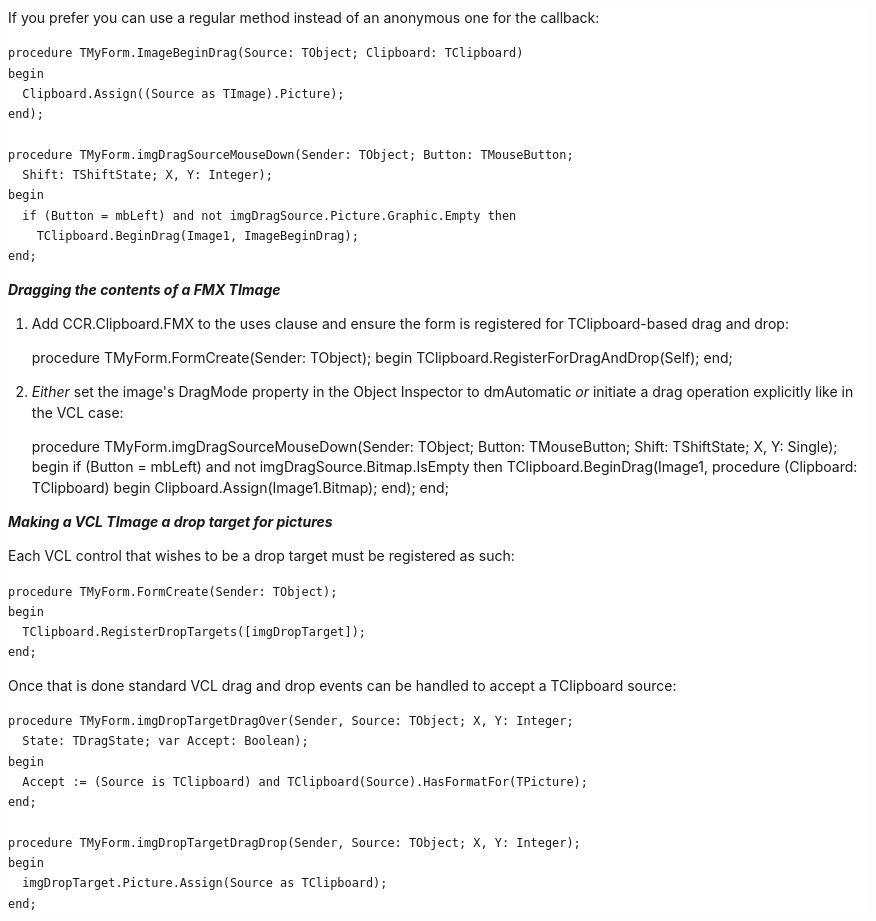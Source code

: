 If you prefer you can use a regular method instead of an anonymous one for the callback:

	procedure TMyForm.ImageBeginDrag(Source: TObject; Clipboard: TClipboard)
	begin
	  Clipboard.Assign((Source as TImage).Picture);
	end);

	procedure TMyForm.imgDragSourceMouseDown(Sender: TObject; Button: TMouseButton;
	  Shift: TShiftState; X, Y: Integer);
	begin
	  if (Button = mbLeft) and not imgDragSource.Picture.Graphic.Empty then
	    TClipboard.BeginDrag(Image1, ImageBeginDrag);
	end;

**_Dragging the contents of a FMX TImage_**

1) Add CCR.Clipboard.FMX to the uses clause and ensure the form is registered for TClipboard-based drag and drop:

	procedure TMyForm.FormCreate(Sender: TObject);
	begin
	  TClipboard.RegisterForDragAndDrop(Self);
	end;

2) *Either* set the image's DragMode property in the Object Inspector to dmAutomatic *or* initiate a drag operation explicitly like in the VCL case:

	procedure TMyForm.imgDragSourceMouseDown(Sender: TObject; Button: TMouseButton;
	  Shift: TShiftState; X, Y: Single);
	begin
	  if (Button = mbLeft) and not imgDragSource.Bitmap.IsEmpty then
	    TClipboard.BeginDrag(Image1,
	      procedure (Clipboard: TClipboard)
	      begin
	        Clipboard.Assign(Image1.Bitmap);
	      end);
	end;

**_Making a VCL TImage a drop target for pictures_**

Each VCL control that wishes to be a drop target must be registered as such:

	procedure TMyForm.FormCreate(Sender: TObject);
	begin
	  TClipboard.RegisterDropTargets([imgDropTarget]);
	end;

Once that is done standard VCL drag and drop events can be handled to accept a TClipboard source:

	procedure TMyForm.imgDropTargetDragOver(Sender, Source: TObject; X, Y: Integer;
	  State: TDragState; var Accept: Boolean);
	begin
	  Accept := (Source is TClipboard) and TClipboard(Source).HasFormatFor(TPicture);
	end;

	procedure TMyForm.imgDropTargetDragDrop(Sender, Source: TObject; X, Y: Integer);
	begin
	  imgDropTarget.Picture.Assign(Source as TClipboard);
	end;
